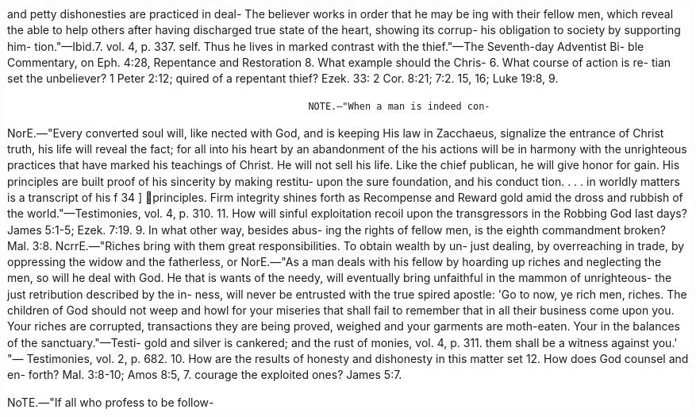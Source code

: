 and petty dishonesties are practiced in deal-          The believer works in order that he may be
ing with their fellow men, which reveal the            able to help others after having discharged
true state of the heart, showing its corrup-           his obligation to society by supporting him-
tion."—Ibid.7. vol. 4, p. 337.                         self. Thus he lives in marked contrast with
                                                       the thief."—The Seventh-day Adventist Bi-
                                                       ble Commentary, on Eph. 4:28,
    Repentance and Restoration
                                                          8. What example should the Chris-
  6. What course of action is re-                      tian set the unbeliever? 1 Peter 2:12;
quired of a repentant thief? Ezek. 33:                 2 Cor. 8:21; 7:2.
15, 16; Luke 19:8, 9.

                                                         NOTE.—"When a man is indeed con-
   NorE.—"Every converted soul will, like              nected with God, and is keeping His law in
Zacchaeus, signalize the entrance of Christ            truth, his life will reveal the fact; for all
into his heart by an abandonment of the                his actions will be in harmony with the
unrighteous practices that have marked his             teachings of Christ. He will not sell his
life. Like the chief publican, he will give            honor for gain. His principles are built
proof of his sincerity by making restitu-              upon the sure foundation, and his conduct
tion. . . .                                            in worldly matters is a transcript of his
                                                  f 34 ]
principles. Firm integrity shines forth as            Recompense and Reward
gold amid the dross and rubbish of the
world."—Testimonies, vol. 4, p. 310.               11. How will sinful exploitation
                                                recoil upon the transgressors in the
             Robbing God                        last days? James 5:1-5; Ezek. 7:19.
  9. In what other way, besides abus-
ing the rights of fellow men, is the
eighth commandment broken? Mal.
3:8.                                              NcrrE.—"Riches bring with them great
                                                responsibilities. To obtain wealth by un-
                                                just dealing, by overreaching in trade, by
                                                oppressing the widow and the fatherless, or
   NorE.—"As a man deals with his fellow        by hoarding up riches and neglecting the
men, so will he deal with God. He that is       wants of the needy, will eventually bring
unfaithful in the mammon of unrighteous-        the just retribution described by the in-
ness, will never be entrusted with the true     spired apostle: 'Go to now, ye rich men,
riches. The children of God should not          weep and howl for your miseries that shall
fail to remember that in all their business     come upon you. Your riches are corrupted,
transactions they are being proved, weighed     and your garments are moth-eaten. Your
in the balances of the sanctuary."—Testi-       gold and silver is cankered; and the rust of
monies, vol. 4, p. 311.                         them shall be a witness against you.' "—
                                                Testimonies, vol. 2, p. 682.
  10. How are the results of honesty
and dishonesty in this matter set                 12. How does God counsel and en-
forth? Mal. 3:8-10; Amos 8:5, 7.                courage the exploited ones? James 5:7.


   NoTE.—"If all who profess to be follow-
